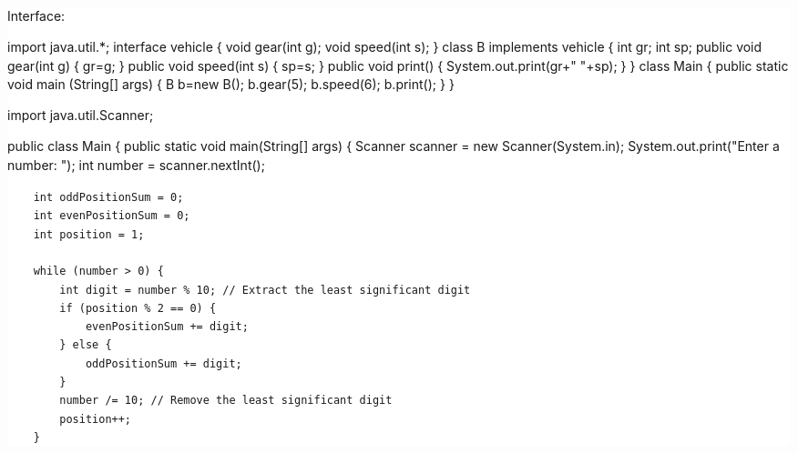 Interface:

import java.util.*;
interface vehicle
{
    void gear(int g);
    void speed(int s);
}
class B implements vehicle
{
    int gr;
    int sp;
    public void gear(int g)
    {
        gr=g;
    }
    public void speed(int s)
    {
        sp=s;
    }
    public void print()
    {
        System.out.print(gr+" "+sp);
    }
}
class Main
{
    public static void main (String[] args) {
    B b=new B();
    b.gear(5);
    b.speed(6);
    b.print();
}
}


import java.util.Scanner;

public class Main {
    public static void main(String[] args) {
        Scanner scanner = new Scanner(System.in);
        System.out.print("Enter a number: ");
        int number = scanner.nextInt();
        
        int oddPositionSum = 0;
        int evenPositionSum = 0;
        int position = 1;
        
        while (number > 0) {
            int digit = number % 10; // Extract the least significant digit
            if (position % 2 == 0) {
                evenPositionSum += digit;
            } else {
                oddPositionSum += digit;
            }
            number /= 10; // Remove the least significant digit
            position++;
        }
        